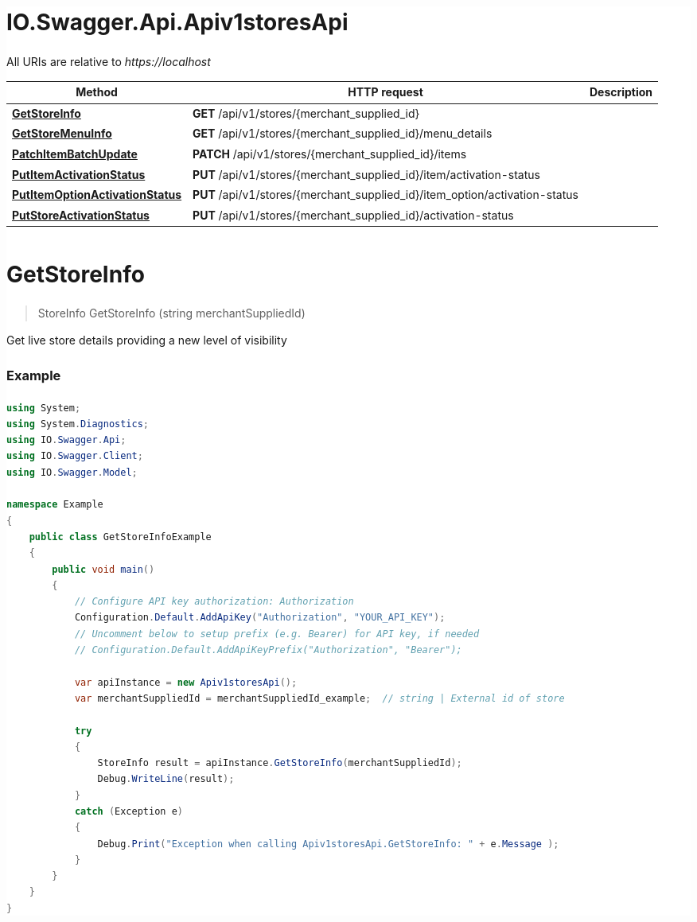 # IO.Swagger.Api.Apiv1storesApi

All URIs are relative to *https://localhost*

Method | HTTP request | Description
------------- | ------------- | -------------
[**GetStoreInfo**](Apiv1storesApi.md#getstoreinfo) | **GET** /api/v1/stores/{merchant_supplied_id} | 
[**GetStoreMenuInfo**](Apiv1storesApi.md#getstoremenuinfo) | **GET** /api/v1/stores/{merchant_supplied_id}/menu_details | 
[**PatchItemBatchUpdate**](Apiv1storesApi.md#patchitembatchupdate) | **PATCH** /api/v1/stores/{merchant_supplied_id}/items | 
[**PutItemActivationStatus**](Apiv1storesApi.md#putitemactivationstatus) | **PUT** /api/v1/stores/{merchant_supplied_id}/item/activation-status | 
[**PutItemOptionActivationStatus**](Apiv1storesApi.md#putitemoptionactivationstatus) | **PUT** /api/v1/stores/{merchant_supplied_id}/item_option/activation-status | 
[**PutStoreActivationStatus**](Apiv1storesApi.md#putstoreactivationstatus) | **PUT** /api/v1/stores/{merchant_supplied_id}/activation-status | 


<a name="getstoreinfo"></a>
# **GetStoreInfo**
> StoreInfo GetStoreInfo (string merchantSuppliedId)



Get live store details providing a new level of visibility

### Example
```csharp
using System;
using System.Diagnostics;
using IO.Swagger.Api;
using IO.Swagger.Client;
using IO.Swagger.Model;

namespace Example
{
    public class GetStoreInfoExample
    {
        public void main()
        {
            // Configure API key authorization: Authorization
            Configuration.Default.AddApiKey("Authorization", "YOUR_API_KEY");
            // Uncomment below to setup prefix (e.g. Bearer) for API key, if needed
            // Configuration.Default.AddApiKeyPrefix("Authorization", "Bearer");

            var apiInstance = new Apiv1storesApi();
            var merchantSuppliedId = merchantSuppliedId_example;  // string | External id of store

            try
            {
                StoreInfo result = apiInstance.GetStoreInfo(merchantSuppliedId);
                Debug.WriteLine(result);
            }
            catch (Exception e)
            {
                Debug.Print("Exception when calling Apiv1storesApi.GetStoreInfo: " + e.Message );
            }
        }
    }
}
```
